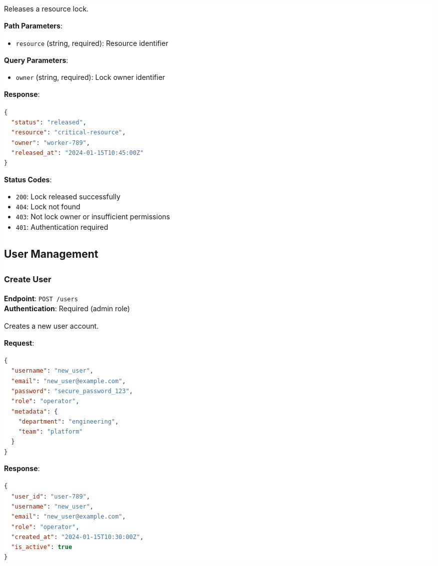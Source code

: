Releases a resource lock.

**Path Parameters**:
- `resource` (string, required): Resource identifier

**Query Parameters**:
- `owner` (string, required): Lock owner identifier

**Response**:
```json
{
  "status": "released",
  "resource": "critical-resource",
  "owner": "worker-789",
  "released_at": "2024-01-15T10:45:00Z"
}
```

**Status Codes**:
- `200`: Lock released successfully
- `404`: Lock not found
- `403`: Not lock owner or insufficient permissions
- `401`: Authentication required

## User Management

### Create User

**Endpoint**: `POST /users`  
**Authentication**: Required (admin role)

Creates a new user account.

**Request**:
```json
{
  "username": "new_user",
  "email": "new_user@example.com",
  "password": "secure_password_123",
  "role": "operator",
  "metadata": {
    "department": "engineering",
    "team": "platform"
  }
}
```

**Response**:
```json
{
  "user_id": "user-789",
  "username": "new_user",
  "email": "new_user@example.com",
  "role": "operator",
  "created_at": "2024-01-15T10:30:00Z",
  "is_active": true
}
```
